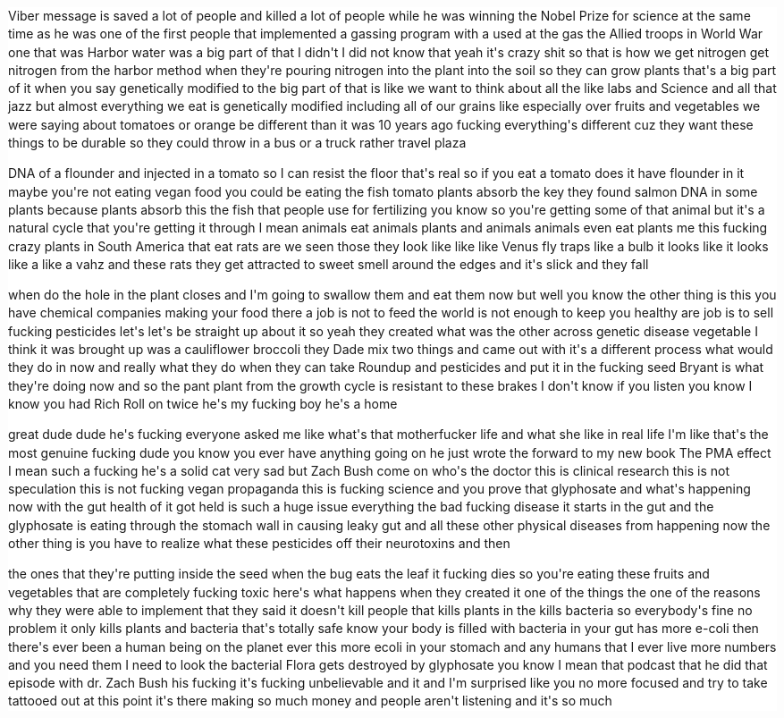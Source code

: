 <timemark seconds="4473" />

Viber message is saved a lot of people and killed a lot of people while he was winning the Nobel Prize for science at the same time as he was one of the first people that implemented a gassing program with a used at the gas the Allied troops in World War one that was Harbor water was a big part of that I didn't I did not know that yeah it's crazy shit so that is how we get nitrogen get nitrogen from the harbor method when they're pouring nitrogen into the plant into the soil so they can grow plants that's a big part of it when you say genetically modified to the big part of that is like we want to think about all the like labs and Science and all that jazz but almost everything we eat is genetically modified including all of our grains like especially over fruits and vegetables we were saying about tomatoes or orange be different than it was 10 years ago fucking everything's different cuz they want these things to be durable so they could throw in a bus or a truck rather travel plaza

<timemark seconds="4533" />

DNA of a flounder and injected in a tomato so I can resist the floor that's real so if you eat a tomato does it have flounder in it maybe you're not eating vegan food you could be eating the fish tomato plants absorb the key they found salmon DNA in some plants because plants absorb this the fish that people use for fertilizing you know so you're getting some of that animal but it's a natural cycle that you're getting it through I mean animals eat animals plants and animals animals even eat plants me this fucking crazy plants in South America that eat rats are we seen those they look like like like Venus fly traps like a bulb it looks like it looks like a like a vahz and these rats they get attracted to sweet smell around the edges and it's slick and they fall

<timemark seconds="4593" />

when do the hole in the plant closes and I'm going to swallow them and eat them now but well you know the other thing is this you have chemical companies making your food there a job is not to feed the world is not enough to keep you healthy are job is to sell fucking pesticides let's let's be straight up about it so yeah they created what was the other across genetic disease vegetable I think it was brought up was a cauliflower broccoli they Dade mix two things and came out with it's a different process what would they do in now and really what they do when they can take Roundup and pesticides and put it in the fucking seed Bryant is what they're doing now and so the pant plant from the growth cycle is resistant to these brakes I don't know if you listen you know I know you had Rich Roll on twice he's my fucking boy he's a home

<timemark seconds="4653" />

great dude dude he's fucking everyone asked me like what's that motherfucker life and what she like in real life I'm like that's the most genuine fucking dude you know you ever have anything going on he just wrote the forward to my new book The PMA effect I mean such a fucking he's a solid cat very sad but Zach Bush come on who's the doctor this is clinical research this is not speculation this is not fucking vegan propaganda this is fucking science and you prove that glyphosate and what's happening now with the gut health of it got held is such a huge issue everything the bad fucking disease it starts in the gut and the glyphosate is eating through the stomach wall in causing leaky gut and all these other physical diseases from happening now the other thing is you have to realize what these pesticides off their neurotoxins and then

<timemark seconds="4713" />

the ones that they're putting inside the seed when the bug eats the leaf it fucking dies so you're eating these fruits and vegetables that are completely fucking toxic here's what happens when they created it one of the things the one of the reasons why they were able to implement that they said it doesn't kill people that kills plants in the kills bacteria so everybody's fine no problem it only kills plants and bacteria that's totally safe know your body is filled with bacteria in your gut has more e-coli then there's ever been a human being on the planet ever this more ecoli in your stomach and any humans that I ever live more numbers and you need them I need to look the bacterial Flora gets destroyed by glyphosate you know I mean that podcast that he did that episode with dr. Zach Bush his fucking it's fucking unbelievable and it and I'm surprised like you no more focused and try to take tattooed out at this point it's there making so much money and people aren't listening and it's so much
